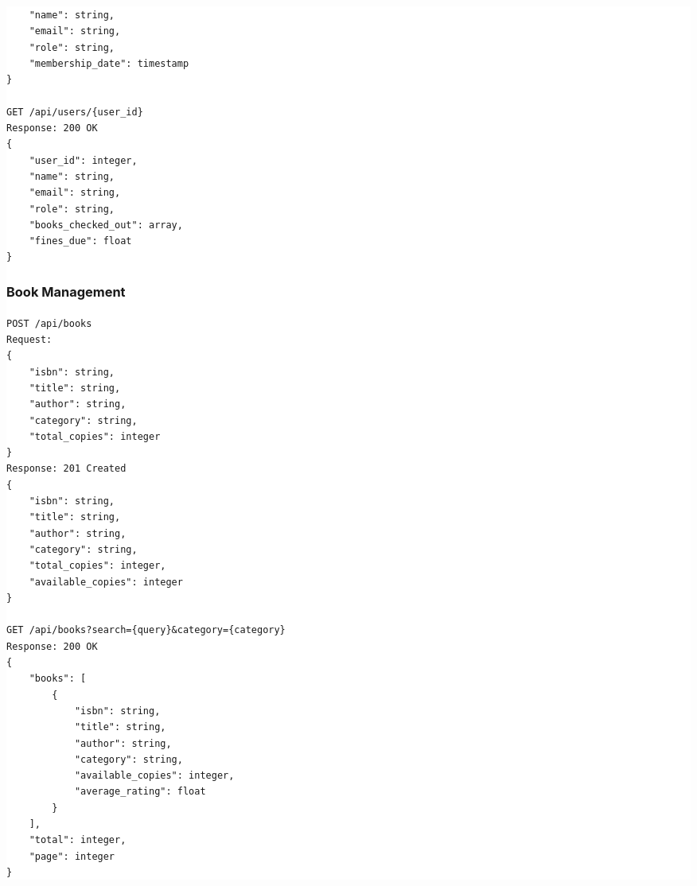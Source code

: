 ```
    "name": string,
    "email": string,
    "role": string,
    "membership_date": timestamp
}

GET /api/users/{user_id}
Response: 200 OK
{
    "user_id": integer,
    "name": string,
    "email": string,
    "role": string,
    "books_checked_out": array,
    "fines_due": float
}
```

### Book Management
```
POST /api/books
Request:
{
    "isbn": string,
    "title": string,
    "author": string,
    "category": string,
    "total_copies": integer
}
Response: 201 Created
{
    "isbn": string,
    "title": string,
    "author": string,
    "category": string,
    "total_copies": integer,
    "available_copies": integer
}

GET /api/books?search={query}&category={category}
Response: 200 OK
{
    "books": [
        {
            "isbn": string,
            "title": string,
            "author": string,
            "category": string,
            "available_copies": integer,
            "average_rating": float
        }
    ],
    "total": integer,
    "page": integer
}
```
